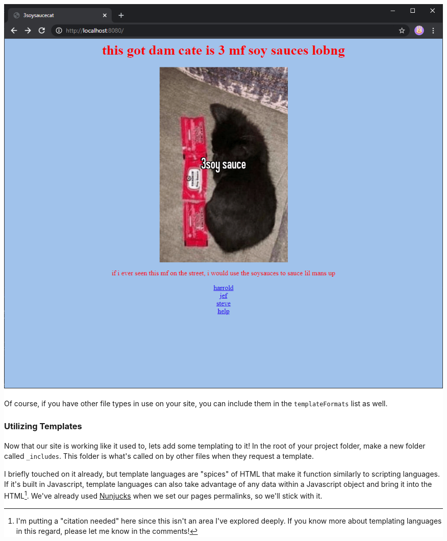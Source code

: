 ![](eleventy-fix.png)

Of course, if you have other file types in use on your site, you can include them in the `templateFormats` list as well.

### Utilizing Templates

Now that our site is working like it used to, lets add some templating to it! In the root of your project folder, make a new folder called `_includes`. This folder is what's called on by other files when they request a template.

I briefly touched on it already, but template languages are "spices" of HTML that make it function similarly to scripting languages. If it's built in Javascript, template languages can also take advantage of any data within a Javascript object and bring it into the HTML[^4]. We've already used [Nunjucks](https://mozilla.github.io/nunjucks/) when we set our pages permalinks, so we'll stick with it.


[^1]: I say structure instead of design because with the use of CSS you can drastically change the design of your webpage without altering the HTML. Still, changing the HTML may be needed for your planned redesign.
[^2]: Credit to [Peter deHaan](https://github.com/pdehaan) for their [showcase of dynamic permalinks in action](https://github.com/pdehaan/11ty-dynamic-permalink-test)!
[^3]: Moving your `index.html` into the "pages" folder will rename the file to your folders name at build time.
[^4]: I'm putting a "citation needed" here since this isn't an area I've explored deeply. If you know more about templating languages in this regard, please let me know in the comments!